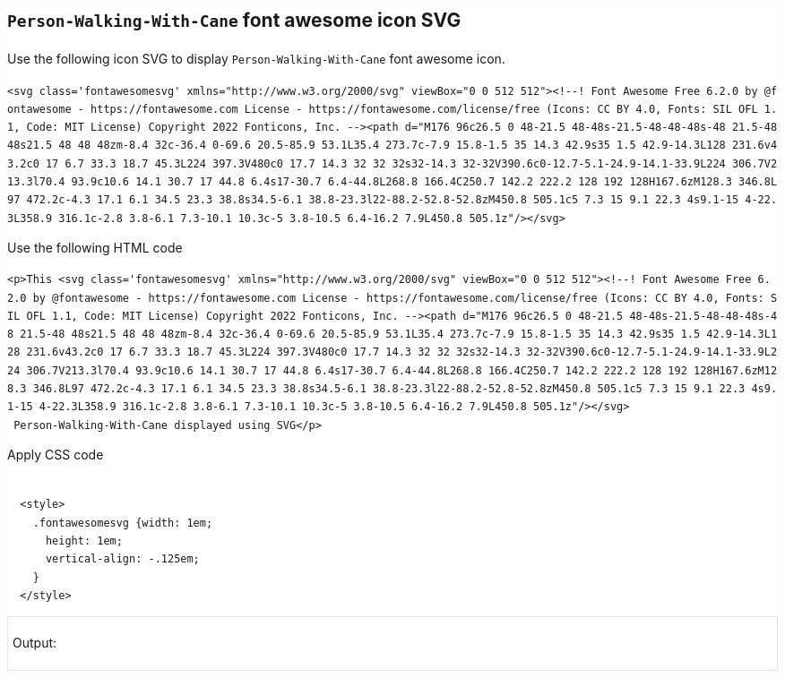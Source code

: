 ## `Person-Walking-With-Cane` font awesome icon SVG 

Use the following icon SVG to display `Person-Walking-With-Cane` font awesome icon.
```
<svg class='fontawesomesvg' xmlns="http://www.w3.org/2000/svg" viewBox="0 0 512 512"><!--! Font Awesome Free 6.2.0 by @fontawesome - https://fontawesome.com License - https://fontawesome.com/license/free (Icons: CC BY 4.0, Fonts: SIL OFL 1.1, Code: MIT License) Copyright 2022 Fonticons, Inc. --><path d="M176 96c26.5 0 48-21.5 48-48s-21.5-48-48-48s-48 21.5-48 48s21.5 48 48 48zm-8.4 32c-36.4 0-69.6 20.5-85.9 53.1L35.4 273.7c-7.9 15.8-1.5 35 14.3 42.9s35 1.5 42.9-14.3L128 231.6v43.2c0 17 6.7 33.3 18.7 45.3L224 397.3V480c0 17.7 14.3 32 32 32s32-14.3 32-32V390.6c0-12.7-5.1-24.9-14.1-33.9L224 306.7V213.3l70.4 93.9c10.6 14.1 30.7 17 44.8 6.4s17-30.7 6.4-44.8L268.8 166.4C250.7 142.2 222.2 128 192 128H167.6zM128.3 346.8L97 472.2c-4.3 17.1 6.1 34.5 23.3 38.8s34.5-6.1 38.8-23.3l22-88.2-52.8-52.8zM450.8 505.1c5 7.3 15 9.1 22.3 4s9.1-15 4-22.3L358.9 316.1c-2.8 3.8-6.1 7.3-10.1 10.3c-5 3.8-10.5 6.4-16.2 7.9L450.8 505.1z"/></svg>

```

Use the following HTML code
```
<p>This <svg class='fontawesomesvg' xmlns="http://www.w3.org/2000/svg" viewBox="0 0 512 512"><!--! Font Awesome Free 6.2.0 by @fontawesome - https://fontawesome.com License - https://fontawesome.com/license/free (Icons: CC BY 4.0, Fonts: SIL OFL 1.1, Code: MIT License) Copyright 2022 Fonticons, Inc. --><path d="M176 96c26.5 0 48-21.5 48-48s-21.5-48-48-48s-48 21.5-48 48s21.5 48 48 48zm-8.4 32c-36.4 0-69.6 20.5-85.9 53.1L35.4 273.7c-7.9 15.8-1.5 35 14.3 42.9s35 1.5 42.9-14.3L128 231.6v43.2c0 17 6.7 33.3 18.7 45.3L224 397.3V480c0 17.7 14.3 32 32 32s32-14.3 32-32V390.6c0-12.7-5.1-24.9-14.1-33.9L224 306.7V213.3l70.4 93.9c10.6 14.1 30.7 17 44.8 6.4s17-30.7 6.4-44.8L268.8 166.4C250.7 142.2 222.2 128 192 128H167.6zM128.3 346.8L97 472.2c-4.3 17.1 6.1 34.5 23.3 38.8s34.5-6.1 38.8-23.3l22-88.2-52.8-52.8zM450.8 505.1c5 7.3 15 9.1 22.3 4s9.1-15 4-22.3L358.9 316.1c-2.8 3.8-6.1 7.3-10.1 10.3c-5 3.8-10.5 6.4-16.2 7.9L450.8 505.1z"/></svg>
 Person-Walking-With-Cane displayed using SVG</p>
```

Apply CSS code
```

  <style>
    .fontawesomesvg {width: 1em;
      height: 1em;
      vertical-align: -.125em;
    }
  </style>

```

<div style='border:1px solid rgba(0,0,0,.1);margin-bottom:10px;padding:5px;'>
<p>Output:</p>

  <style>
    .fontawesomesvg {width: 1em;
      height: 1em;
      vertical-align: -.125em;
    }
  </style>
